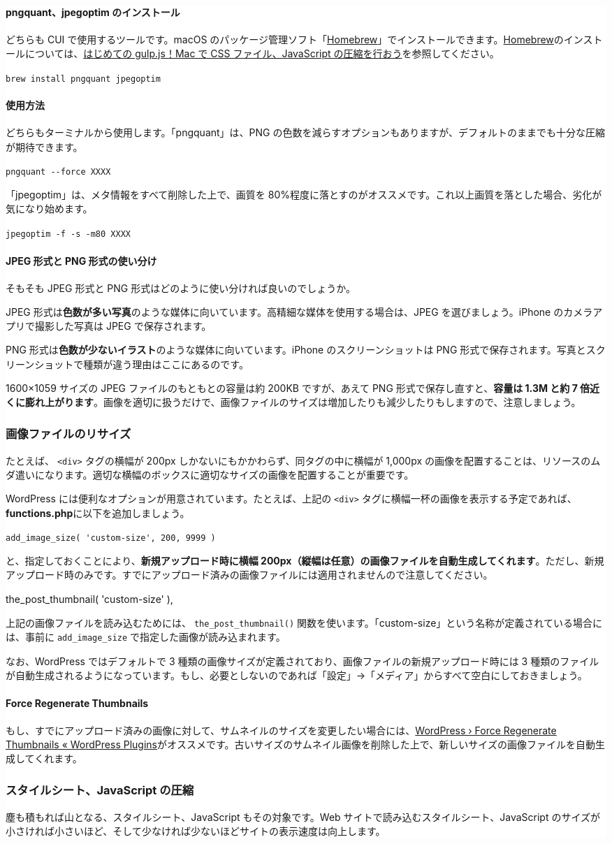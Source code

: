 #### pngquant、jpegoptim のインストール

どちらも CUI で使用するツールです。macOS のパッケージ管理ソフト「[Homebrew](https://brew.sh/)」でインストールできます。[Homebrew](https://brew.sh/)のインストールについては、[はじめての gulp.js！Mac で CSS ファイル、JavaScript の圧縮を行おう](/posts/2014/09/gulp-css-sass-268/)を参照してください。

    brew install pngquant jpegoptim

#### 使用方法

どちらもターミナルから使用します。「pngquant」は、PNG の色数を減らすオプションもありますが、デフォルトのままでも十分な圧縮が期待できます。

    pngquant --force XXXX

「jpegoptim」は、メタ情報をすべて削除した上で、画質を 80%程度に落とすのがオススメです。これ以上画質を落とした場合、劣化が気になり始めます。

    jpegoptim -f -s -m80 XXXX

#### JPEG 形式と PNG 形式の使い分け

そもそも JPEG 形式と PNG 形式はどのように使い分ければ良いのでしょうか。

JPEG 形式は**色数が多い写真**のような媒体に向いています。高精細な媒体を使用する場合は、JPEG を選びましょう。iPhone のカメラアプリで撮影した写真は JPEG で保存されます。

PNG 形式は**色数が少ないイラスト**のような媒体に向いています。iPhone のスクリーンショットは PNG 形式で保存されます。写真とスクリーンショットで種類が違う理由はここにあるのです。

1600×1059 サイズの JPEG ファイルのもともとの容量は約 200KB ですが、あえて PNG 形式で保存し直すと、**容量は 1.3M と約 7 倍近くに膨れ上がります**。画像を適切に扱うだけで、画像ファイルのサイズは増加したりも減少したりもしますので、注意しましょう。

### 画像ファイルのリサイズ

たとえば、 `<div>` タグの横幅が 200px しかないにもかかわらず、同タグの中に横幅が 1,000px の画像を配置することは、リソースのムダ遣いになります。適切な横幅のボックスに適切なサイズの画像を配置することが重要です。

WordPress には便利なオプションが用意されています。たとえば、上記の `<div>` タグに横幅一杯の画像を表示する予定であれば、**functions.php**に以下を追加しましょう。

    add_image_size( 'custom-size', 200, 9999 )

と、指定しておくことにより、**新規アップロード時に横幅 200px（縦幅は任意）の画像ファイルを自動生成してくれます**。ただし、新規アップロード時のみです。すでにアップロード済みの画像ファイルには適用されませんので注意してください。

 the_post_thumbnail( 'custom-size' ),

上記の画像ファイルを読み込むためには、 `the_post_thumbnail()` 関数を使います。「custom-size」という名称が定義されている場合には、事前に `add_image_size` で指定した画像が読み込まれます。

なお、WordPress ではデフォルトで 3 種類の画像サイズが定義されており、画像ファイルの新規アップロード時には 3 種類のファイルが自動生成されるようになっています。もし、必要としないのであれば「設定」→「メディア」からすべて空白にしておきましょう。

#### Force Regenerate Thumbnails

もし、すでにアップロード済みの画像に対して、サムネイルのサイズを変更したい場合には、[WordPress › Force Regenerate Thumbnails « WordPress Plugins](https://wordpress.org/plugins/force-regenerate-thumbnails/)がオススメです。古いサイズのサムネイル画像を削除した上で、新しいサイズの画像ファイルを自動生成してくれます。

### スタイルシート、JavaScript の圧縮

塵も積もれば山となる、スタイルシート、JavaScript もその対象です。Web サイトで読み込むスタイルシート、JavaScript のサイズが小さければ小さいほど、そして少なければ少ないほどサイトの表示速度は向上します。

